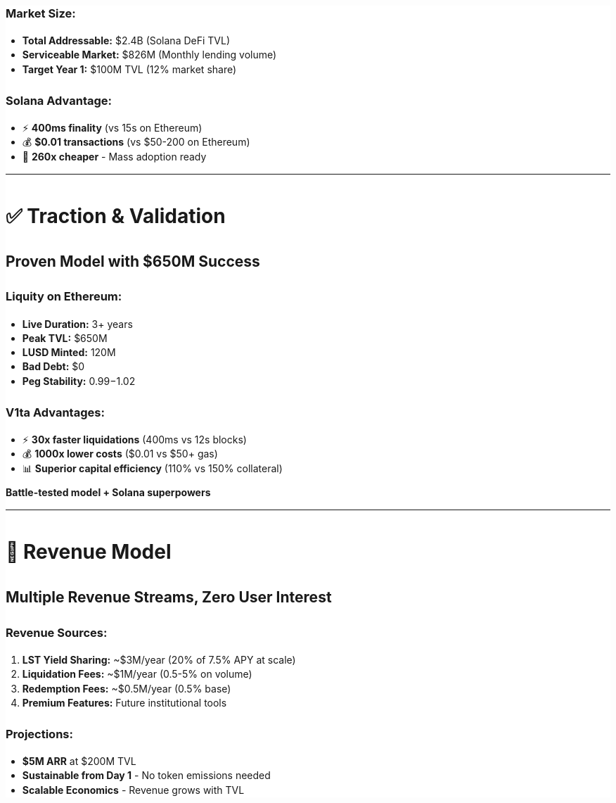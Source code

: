 ### Market Size:
- **Total Addressable:** $2.4B (Solana DeFi TVL)
- **Serviceable Market:** $826M (Monthly lending volume) 
- **Target Year 1:** $100M TVL (12% market share)

### Solana Advantage:
- ⚡ **400ms finality** (vs 15s on Ethereum)
- 💰 **$0.01 transactions** (vs $50-200 on Ethereum)
- 🚀 **260x cheaper** - Mass adoption ready



---

# ✅ Traction & Validation

## Proven Model with $650M Success

### Liquity on Ethereum:
- **Live Duration:** 3+ years
- **Peak TVL:** $650M  
- **LUSD Minted:** 120M
- **Bad Debt:** $0
- **Peg Stability:** $0.99-$1.02

### V1ta Advantages:
- ⚡ **30x faster liquidations** (400ms vs 12s blocks)
- 💰 **1000x lower costs** ($0.01 vs $50+ gas)
- 📊 **Superior capital efficiency** (110% vs 150% collateral)

**Battle-tested model + Solana superpowers**



---

# 💼 Revenue Model

## Multiple Revenue Streams, Zero User Interest

### Revenue Sources:
1. **LST Yield Sharing:** ~$3M/year (20% of 7.5% APY at scale)
2. **Liquidation Fees:** ~$1M/year (0.5-5% on volume)
3. **Redemption Fees:** ~$0.5M/year (0.5% base)
4. **Premium Features:** Future institutional tools

### Projections:
- **$5M ARR** at $200M TVL
- **Sustainable from Day 1** - No token emissions needed
- **Scalable Economics** - Revenue grows with TVL
